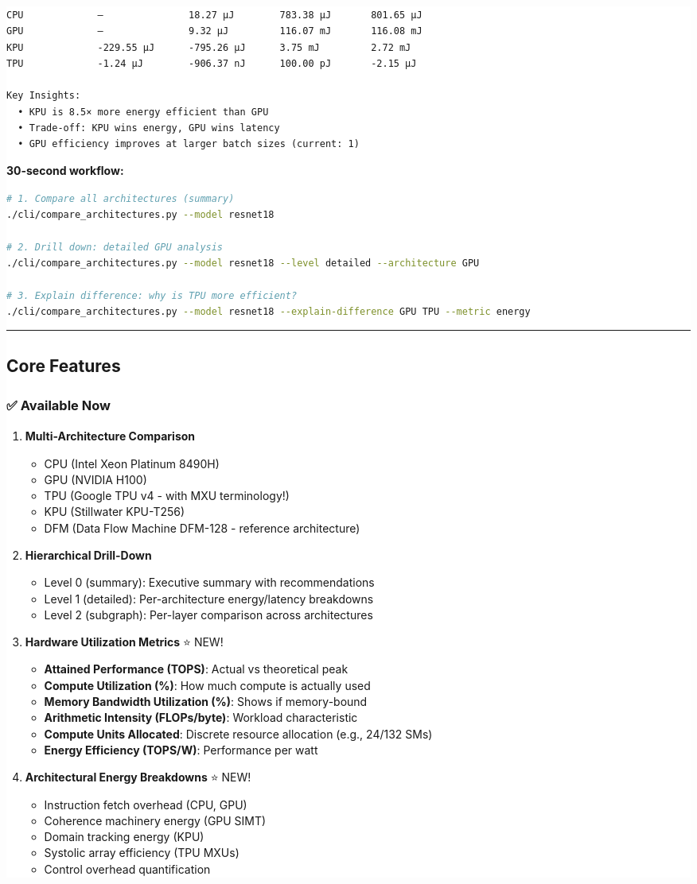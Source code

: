 ```
CPU             —               18.27 µJ        783.38 µJ       801.65 µJ
GPU             —               9.32 µJ         116.07 mJ       116.08 mJ
KPU             -229.55 µJ      -795.26 µJ      3.75 mJ         2.72 mJ
TPU             -1.24 µJ        -906.37 nJ      100.00 pJ       -2.15 µJ

Key Insights:
  • KPU is 8.5× more energy efficient than GPU
  • Trade-off: KPU wins energy, GPU wins latency
  • GPU efficiency improves at larger batch sizes (current: 1)
```

**30-second workflow:**
```bash
# 1. Compare all architectures (summary)
./cli/compare_architectures.py --model resnet18

# 2. Drill down: detailed GPU analysis
./cli/compare_architectures.py --model resnet18 --level detailed --architecture GPU

# 3. Explain difference: why is TPU more efficient?
./cli/compare_architectures.py --model resnet18 --explain-difference GPU TPU --metric energy
```

---

## Core Features

### ✅ Available Now

1. **Multi-Architecture Comparison**
   - CPU (Intel Xeon Platinum 8490H)
   - GPU (NVIDIA H100)
   - TPU (Google TPU v4 - with MXU terminology!)
   - KPU (Stillwater KPU-T256)
   - DFM (Data Flow Machine DFM-128 - reference architecture)

2. **Hierarchical Drill-Down**
   - Level 0 (summary): Executive summary with recommendations
   - Level 1 (detailed): Per-architecture energy/latency breakdowns
   - Level 2 (subgraph): Per-layer comparison across architectures

3. **Hardware Utilization Metrics** ⭐ NEW!
   - **Attained Performance (TOPS)**: Actual vs theoretical peak
   - **Compute Utilization (%)**: How much compute is actually used
   - **Memory Bandwidth Utilization (%)**: Shows if memory-bound
   - **Arithmetic Intensity (FLOPs/byte)**: Workload characteristic
   - **Compute Units Allocated**: Discrete resource allocation (e.g., 24/132 SMs)
   - **Energy Efficiency (TOPS/W)**: Performance per watt

4. **Architectural Energy Breakdowns** ⭐ NEW!
   - Instruction fetch overhead (CPU, GPU)
   - Coherence machinery energy (GPU SIMT)
   - Domain tracking energy (KPU)
   - Systolic array efficiency (TPU MXUs)
   - Control overhead quantification
